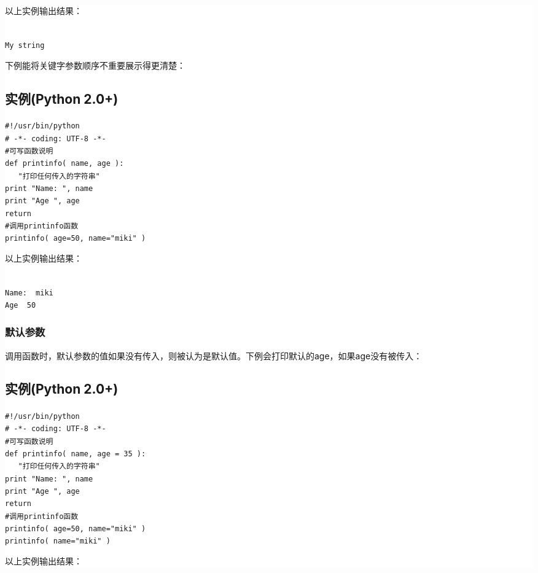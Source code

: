 以上实例输出结果：

```

My string

```

下例能将关键字参数顺序不重要展示得更清楚：

实例(Python 2.0+)
---------------

```
#!/usr/bin/python
# -*- coding: UTF-8 -*-
#可写函数说明
def printinfo( name, age ):
   "打印任何传入的字符串"
print "Name: ", name
print "Age ", age
return
#调用printinfo函数
printinfo( age=50, name="miki" )
```

以上实例输出结果：

```

Name:  miki
Age  50

```

### 默认参数

调用函数时，默认参数的值如果没有传入，则被认为是默认值。下例会打印默认的age，如果age没有被传入：

实例(Python 2.0+)
---------------

```
#!/usr/bin/python
# -*- coding: UTF-8 -*-
#可写函数说明
def printinfo( name, age = 35 ):
   "打印任何传入的字符串"
print "Name: ", name
print "Age ", age
return
#调用printinfo函数
printinfo( age=50, name="miki" )
printinfo( name="miki" )
```

以上实例输出结果：

